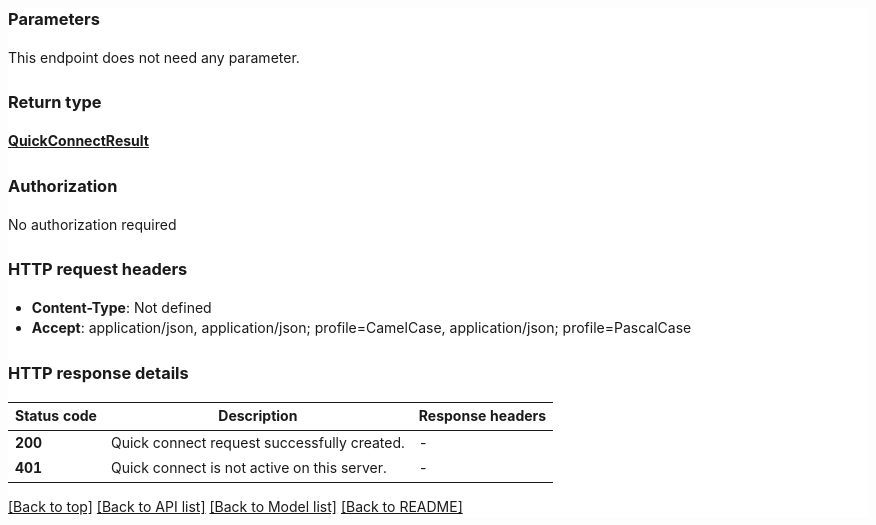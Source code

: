### Parameters

This endpoint does not need any parameter.

### Return type

[**QuickConnectResult**](QuickConnectResult.md)

### Authorization

No authorization required

### HTTP request headers

- **Content-Type**: Not defined
- **Accept**: application/json, application/json; profile=CamelCase, application/json; profile=PascalCase


### HTTP response details
| Status code | Description | Response headers |
|-------------|-------------|------------------|
| **200** | Quick connect request successfully created. |  -  |
| **401** | Quick connect is not active on this server. |  -  |

[[Back to top]](#)
[[Back to API list]](../README.md#documentation-for-api-endpoints)
[[Back to Model list]](../README.md#documentation-for-models)
[[Back to README]](../README.md)

